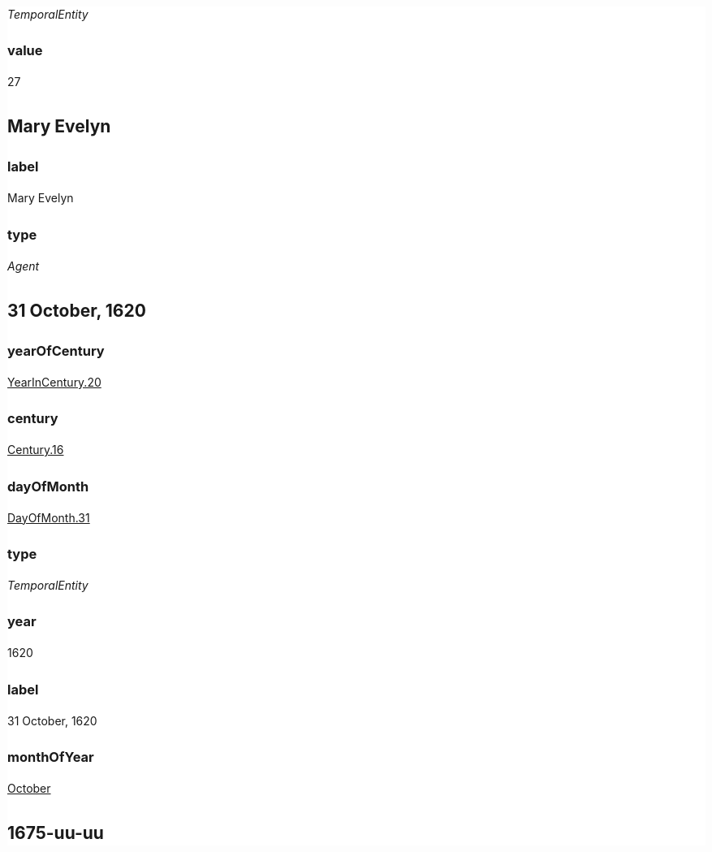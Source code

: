 *TemporalEntity*

### value


27

## Mary Evelyn

### label


Mary Evelyn

### type


*Agent*

## 31 October, 1620

### yearOfCentury


[YearInCentury.20](#YearInCentury.20)

### century


[Century.16](#Century.16)

### dayOfMonth


[DayOfMonth.31](#DayOfMonth.31)

### type


*TemporalEntity*

### year


1620

### label


31 October, 1620

### monthOfYear


[October](#October)

## 1675-uu-uu

